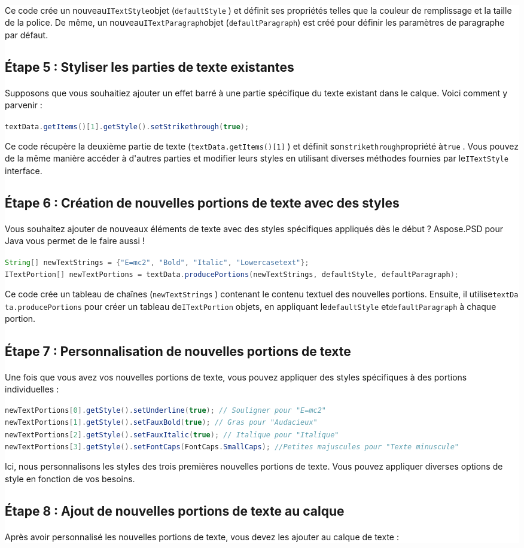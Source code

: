  Ce code crée un nouveau`ITextStyle`objet (`defaultStyle` ) et définit ses propriétés telles que la couleur de remplissage et la taille de la police. De même, un nouveau`ITextParagraph`objet (`defaultParagraph`) est créé pour définir les paramètres de paragraphe par défaut.

## Étape 5 : Styliser les parties de texte existantes

Supposons que vous souhaitiez ajouter un effet barré à une partie spécifique du texte existant dans le calque. Voici comment y parvenir :

```java
textData.getItems()[1].getStyle().setStrikethrough(true);
```

Ce code récupère la deuxième partie de texte (`textData.getItems()[1]` ) et définit son`strikethrough`propriété à`true` . Vous pouvez de la même manière accéder à d'autres parties et modifier leurs styles en utilisant diverses méthodes fournies par le`ITextStyle` interface.

## Étape 6 : Création de nouvelles portions de texte avec des styles

Vous souhaitez ajouter de nouveaux éléments de texte avec des styles spécifiques appliqués dès le début ? Aspose.PSD pour Java vous permet de le faire aussi !

```java
String[] newTextStrings = {"E=mc2", "Bold", "Italic", "Lowercasetext"};
ITextPortion[] newTextPortions = textData.producePortions(newTextStrings, defaultStyle, defaultParagraph);
```

Ce code crée un tableau de chaînes (`newTextStrings` ) contenant le contenu textuel des nouvelles portions. Ensuite, il utilise`textData.producePortions` pour créer un tableau de`ITextPortion` objets, en appliquant le`defaultStyle` et`defaultParagraph` à chaque portion.

## Étape 7 : Personnalisation de nouvelles portions de texte

Une fois que vous avez vos nouvelles portions de texte, vous pouvez appliquer des styles spécifiques à des portions individuelles :

```java
newTextPortions[0].getStyle().setUnderline(true); // Souligner pour "E=mc2"
newTextPortions[1].getStyle().setFauxBold(true); // Gras pour "Audacieux"
newTextPortions[2].getStyle().setFauxItalic(true); // Italique pour "Italique"
newTextPortions[3].getStyle().setFontCaps(FontCaps.SmallCaps); //Petites majuscules pour "Texte minuscule"
```

Ici, nous personnalisons les styles des trois premières nouvelles portions de texte. Vous pouvez appliquer diverses options de style en fonction de vos besoins.

## Étape 8 : Ajout de nouvelles portions de texte au calque

Après avoir personnalisé les nouvelles portions de texte, vous devez les ajouter au calque de texte :
